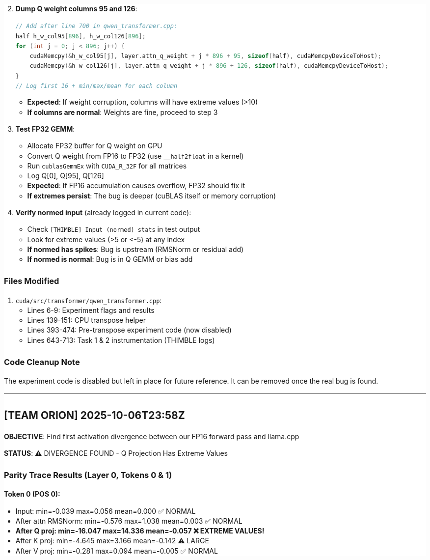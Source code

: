2. **Dump Q weight columns 95 and 126**:
   ```cpp
   // Add after line 700 in qwen_transformer.cpp:
   half h_w_col95[896], h_w_col126[896];
   for (int j = 0; j < 896; j++) {
       cudaMemcpy(&h_w_col95[j], layer.attn_q_weight + j * 896 + 95, sizeof(half), cudaMemcpyDeviceToHost);
       cudaMemcpy(&h_w_col126[j], layer.attn_q_weight + j * 896 + 126, sizeof(half), cudaMemcpyDeviceToHost);
   }
   // Log first 16 + min/max/mean for each column
   ```
   - **Expected**: If weight corruption, columns will have extreme values (>10)
   - **If columns are normal**: Weights are fine, proceed to step 3

3. **Test FP32 GEMM**:
   - Allocate FP32 buffer for Q weight on GPU
   - Convert Q weight from FP16 to FP32 (use `__half2float` in a kernel)
   - Run `cublasGemmEx` with `CUDA_R_32F` for all matrices
   - Log Q[0], Q[95], Q[126]
   - **Expected**: If FP16 accumulation causes overflow, FP32 should fix it
   - **If extremes persist**: The bug is deeper (cuBLAS itself or memory corruption)

4. **Verify normed input** (already logged in current code):
   - Check `[THIMBLE] Input (normed) stats` in test output
   - Look for extreme values (>5 or <-5) at any index
   - **If normed has spikes**: Bug is upstream (RMSNorm or residual add)
   - **If normed is normal**: Bug is in Q GEMM or bias add

### Files Modified

1. `cuda/src/transformer/qwen_transformer.cpp`:
   - Lines 6-9: Experiment flags and results
   - Lines 139-151: CPU transpose helper
   - Lines 393-474: Pre-transpose experiment code (now disabled)
   - Lines 643-713: Task 1 & 2 instrumentation (THIMBLE logs)

### Code Cleanup Note

The experiment code is disabled but left in place for future reference. It can be removed once the real bug is found.

---

## [TEAM ORION] 2025-10-06T23:58Z

**OBJECTIVE**: Find first activation divergence between our FP16 forward pass and llama.cpp

**STATUS**: ⚠️ DIVERGENCE FOUND - Q Projection Has Extreme Values

### Parity Trace Results (Layer 0, Tokens 0 & 1)

**Token 0 (POS 0):**
- Input: min=-0.039 max=0.056 mean=0.000 ✅ NORMAL
- After attn RMSNorm: min=-0.576 max=1.038 mean=0.003 ✅ NORMAL
- **After Q proj: min=-16.047 max=14.336 mean=-0.057 ❌ EXTREME VALUES!**
- After K proj: min=-4.645 max=3.166 mean=-0.142 ⚠️ LARGE
- After V proj: min=-0.281 max=0.094 mean=-0.005 ✅ NORMAL
